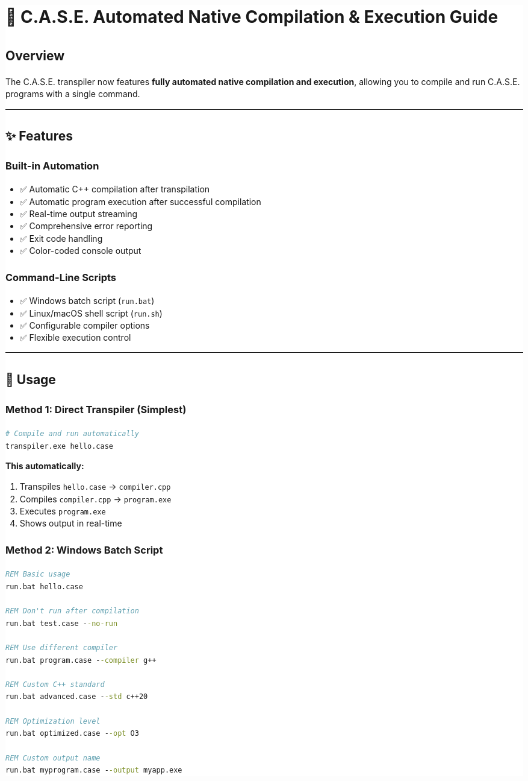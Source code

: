 # 🚀 C.A.S.E. Automated Native Compilation & Execution Guide

## Overview

The C.A.S.E. transpiler now features **fully automated native compilation and execution**, allowing you to compile and run C.A.S.E. programs with a single command.

---

## ✨ Features

### Built-in Automation
- ✅ Automatic C++ compilation after transpilation
- ✅ Automatic program execution after successful compilation
- ✅ Real-time output streaming
- ✅ Comprehensive error reporting
- ✅ Exit code handling
- ✅ Color-coded console output

### Command-Line Scripts
- ✅ Windows batch script (`run.bat`)
- ✅ Linux/macOS shell script (`run.sh`)
- ✅ Configurable compiler options
- ✅ Flexible execution control

---

## 🔧 Usage

### Method 1: Direct Transpiler (Simplest)

```bash
# Compile and run automatically
transpiler.exe hello.case
```

**This automatically:**
1. Transpiles `hello.case` → `compiler.cpp`
2. Compiles `compiler.cpp` → `program.exe`
3. Executes `program.exe`
4. Shows output in real-time

### Method 2: Windows Batch Script

```cmd
REM Basic usage
run.bat hello.case

REM Don't run after compilation
run.bat test.case --no-run

REM Use different compiler
run.bat program.case --compiler g++

REM Custom C++ standard
run.bat advanced.case --std c++20

REM Optimization level
run.bat optimized.case --opt O3

REM Custom output name
run.bat myprogram.case --output myapp.exe
```